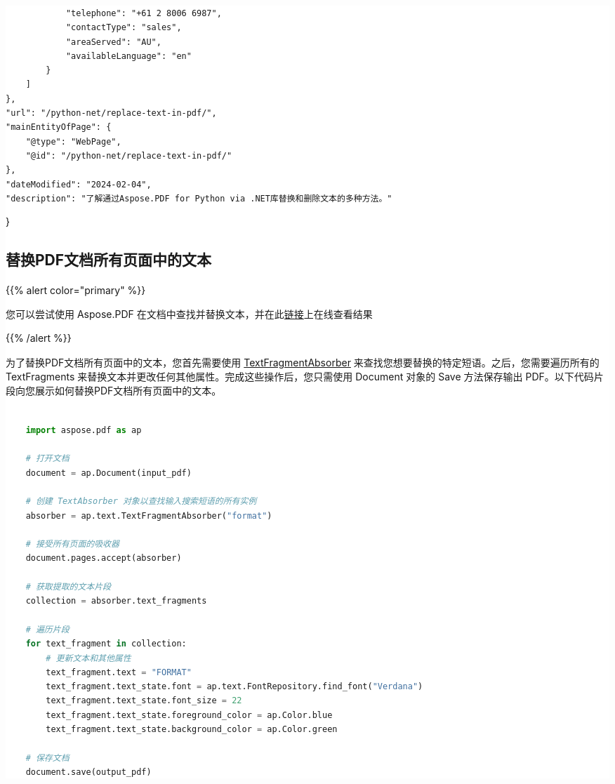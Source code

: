                 "telephone": "+61 2 8006 6987",
                "contactType": "sales",
                "areaServed": "AU",
                "availableLanguage": "en"
            }
        ]
    },
    "url": "/python-net/replace-text-in-pdf/",
    "mainEntityOfPage": {
        "@type": "WebPage",
        "@id": "/python-net/replace-text-in-pdf/"
    },
    "dateModified": "2024-02-04",
    "description": "了解通过Aspose.PDF for Python via .NET库替换和删除文本的多种方法。"
}
</script>


## 替换PDF文档所有页面中的文本

{{% alert color="primary" %}}

您可以尝试使用 Aspose.PDF 在文档中查找并替换文本，并在此[链接](https://products.aspose.app/pdf/redaction)上在线查看结果

{{% /alert %}}

为了替换PDF文档所有页面中的文本，您首先需要使用 [TextFragmentAbsorber](https://reference.aspose.com/pdf/python-net/aspose.pdf.text/textfragmentabsorber/) 来查找您想要替换的特定短语。之后，您需要遍历所有的 TextFragments 来替换文本并更改任何其他属性。完成这些操作后，您只需使用 Document 对象的 Save 方法保存输出 PDF。以下代码片段向您展示如何替换PDF文档所有页面中的文本。

```python

    import aspose.pdf as ap

    # 打开文档
    document = ap.Document(input_pdf)

    # 创建 TextAbsorber 对象以查找输入搜索短语的所有实例
    absorber = ap.text.TextFragmentAbsorber("format")

    # 接受所有页面的吸收器
    document.pages.accept(absorber)

    # 获取提取的文本片段
    collection = absorber.text_fragments

    # 遍历片段
    for text_fragment in collection:
        # 更新文本和其他属性
        text_fragment.text = "FORMAT"
        text_fragment.text_state.font = ap.text.FontRepository.find_font("Verdana")
        text_fragment.text_state.font_size = 22
        text_fragment.text_state.foreground_color = ap.Color.blue
        text_fragment.text_state.background_color = ap.Color.green

    # 保存文档
    document.save(output_pdf)
```
